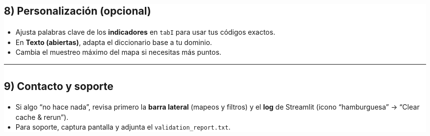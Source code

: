 
## 8) Personalización (opcional)
- Ajusta palabras clave de los **indicadores** en `tabI` para usar tus códigos exactos.  
- En **Texto (abiertas)**, adapta el diccionario base a tu dominio.  
- Cambia el muestreo máximo del mapa si necesitas más puntos.

---

## 9) Contacto y soporte
- Si algo “no hace nada”, revisa primero la **barra lateral** (mapeos y filtros) y el **log** de Streamlit (icono “hamburguesa” → “Clear cache & rerun”).  
- Para soporte, captura pantalla y adjunta el `validation_report.txt`.
